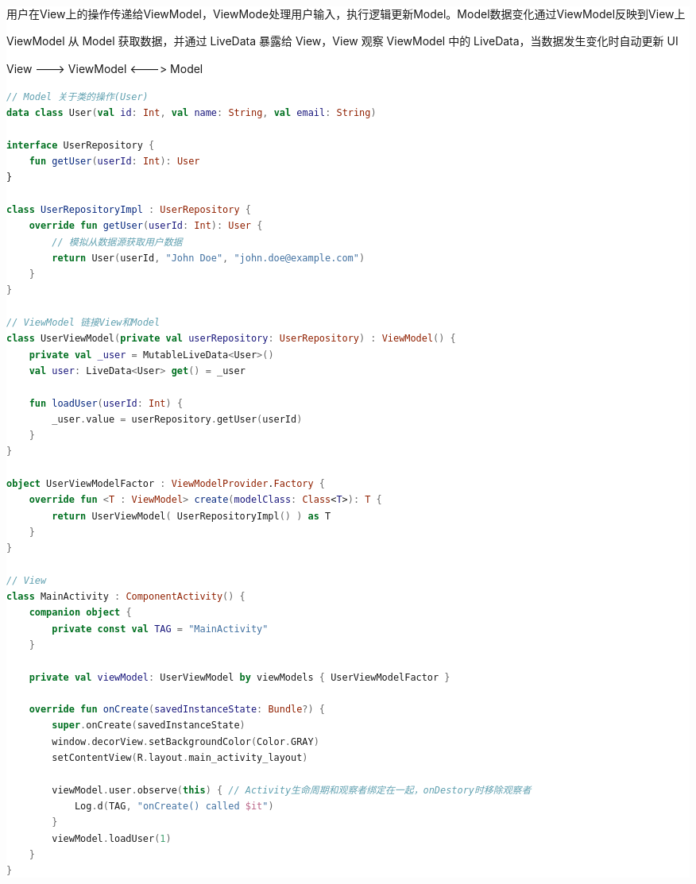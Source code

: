 

用户在View上的操作传递给ViewModel，ViewMode处理用户输入，执行逻辑更新Model。Model数据变化通过ViewModel反映到View上

ViewModel 从 Model 获取数据，并通过 LiveData 暴露给 View，View 观察 ViewModel 中的 LiveData，当数据发生变化时自动更新 UI

View	--->	ViewModel	<--->	Model

``` kotlin
// Model 关于类的操作(User)
data class User(val id: Int, val name: String, val email: String)

interface UserRepository {
    fun getUser(userId: Int): User
}

class UserRepositoryImpl : UserRepository {
    override fun getUser(userId: Int): User {
        // 模拟从数据源获取用户数据
        return User(userId, "John Doe", "john.doe@example.com")
    }
}

// ViewModel 链接View和Model
class UserViewModel(private val userRepository: UserRepository) : ViewModel() {
    private val _user = MutableLiveData<User>()
    val user: LiveData<User> get() = _user

    fun loadUser(userId: Int) {
        _user.value = userRepository.getUser(userId)
    }
}

object UserViewModelFactor : ViewModelProvider.Factory {
    override fun <T : ViewModel> create(modelClass: Class<T>): T {
        return UserViewModel( UserRepositoryImpl() ) as T
    }
}

// View
class MainActivity : ComponentActivity() {
    companion object {
        private const val TAG = "MainActivity"
    }

    private val viewModel: UserViewModel by viewModels { UserViewModelFactor }

    override fun onCreate(savedInstanceState: Bundle?) {
        super.onCreate(savedInstanceState)
        window.decorView.setBackgroundColor(Color.GRAY)
        setContentView(R.layout.main_activity_layout)

        viewModel.user.observe(this) { // Activity生命周期和观察者绑定在一起，onDestory时移除观察者
            Log.d(TAG, "onCreate() called $it")
        }
        viewModel.loadUser(1)
    }
}
```
